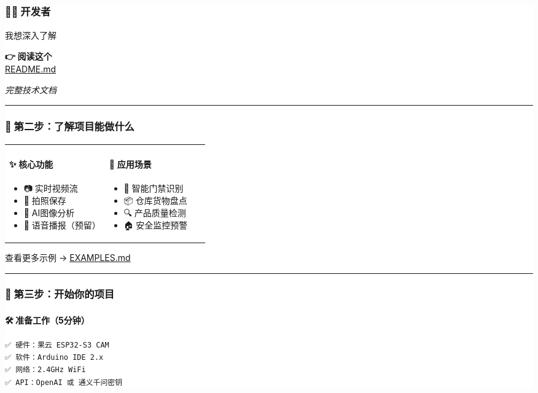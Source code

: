 ### 👨‍💻 开发者

我想深入了解

**👉 阅读这个**  
[README.md](./README.md)

*完整技术文档*

</td>
</tr>
</table>

---

### 📍 第二步：了解项目能做什么

<table>
<tr>
<td width="50%">

#### ✨ 核心功能
- 📷 实时视频流
- 📸 拍照保存
- 🤖 AI图像分析
- 💬 语音播报（预留）

</td>
<td width="50%">

#### 🎯 应用场景
- 🚪 智能门禁识别
- 📦 仓库货物盘点
- 🔍 产品质量检测
- 🏠 安全监控预警

</td>
</tr>
</table>

查看更多示例 → [EXAMPLES.md](./EXAMPLES.md)

---

### 📍 第三步：开始你的项目

#### 🛠️ 准备工作（5分钟）

```
✅ 硬件：果云 ESP32-S3 CAM
✅ 软件：Arduino IDE 2.x
✅ 网络：2.4GHz WiFi
✅ API：OpenAI 或 通义千问密钥
```

